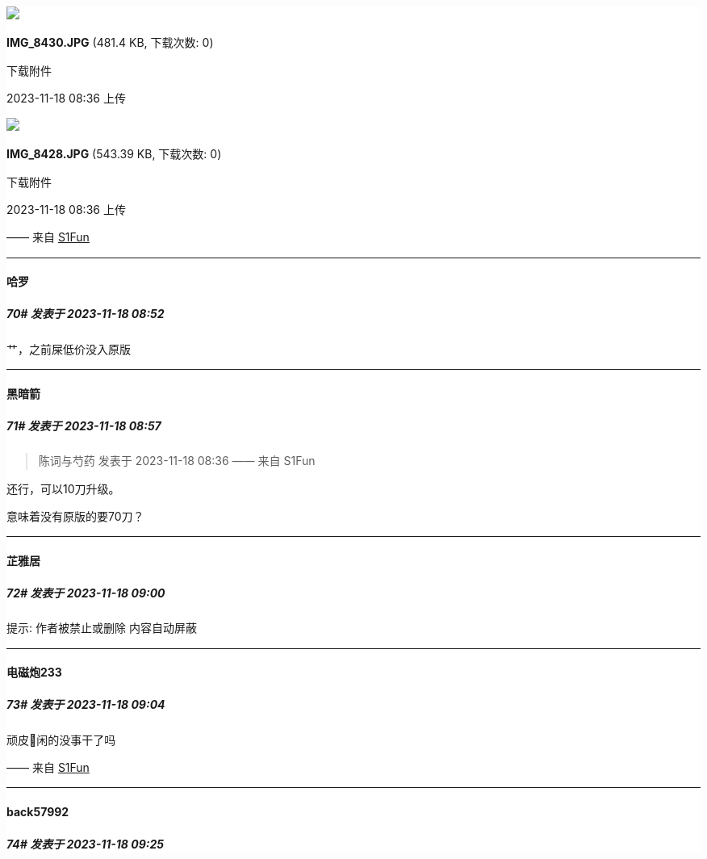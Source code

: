 <img src="https://img.saraba1st.com/forum/202311/17/203657pww8fvq8wvfk37r8.jpg" referrerpolicy="no-referrer">

<strong>IMG_8430.JPG</strong> (481.4 KB, 下载次数: 0)

下载附件

2023-11-18 08:36 上传

<img src="https://img.saraba1st.com/forum/202311/17/203657oe1eze89etr12r2e.jpg" referrerpolicy="no-referrer">

<strong>IMG_8428.JPG</strong> (543.39 KB, 下载次数: 0)

下载附件

2023-11-18 08:36 上传

—— 来自 [S1Fun](https://s1fun.koalcat.com)

*****

####  哈罗  
##### 70#       发表于 2023-11-18 08:52

艹，之前屎低价没入原版

*****

####  黑暗箭  
##### 71#       发表于 2023-11-18 08:57

<blockquote>陈词与芍药 发表于 2023-11-18 08:36
—— 来自 S1Fun</blockquote>
还行，可以10刀升级。

意味着没有原版的要70刀？

*****

####  芷雅居  
##### 72#       发表于 2023-11-18 09:00

提示: 作者被禁止或删除 内容自动屏蔽

*****

####  电磁炮233  
##### 73#       发表于 2023-11-18 09:04

顽皮🐶闲的没事干了吗

—— 来自 [S1Fun](https://s1fun.koalcat.com)

*****

####  back57992  
##### 74#       发表于 2023-11-18 09:25
